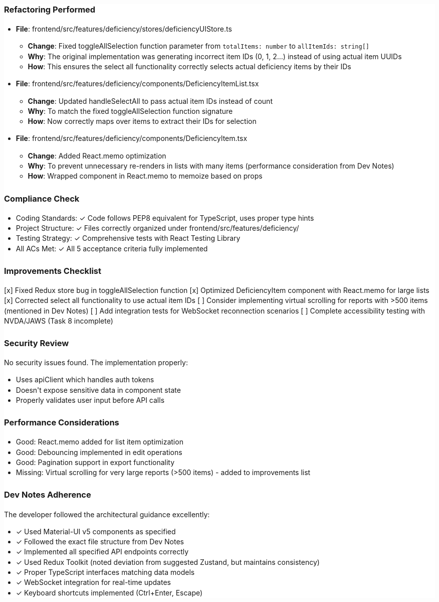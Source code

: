 ### Refactoring Performed
- **File**: frontend/src/features/deficiency/stores/deficiencyUIStore.ts
  - **Change**: Fixed toggleAllSelection function parameter from `totalItems: number` to `allItemIds: string[]`
  - **Why**: The original implementation was generating incorrect item IDs (0, 1, 2...) instead of using actual item UUIDs
  - **How**: This ensures the select all functionality correctly selects actual deficiency items by their IDs

- **File**: frontend/src/features/deficiency/components/DeficiencyItemList.tsx
  - **Change**: Updated handleSelectAll to pass actual item IDs instead of count
  - **Why**: To match the fixed toggleAllSelection function signature
  - **How**: Now correctly maps over items to extract their IDs for selection

- **File**: frontend/src/features/deficiency/components/DeficiencyItem.tsx
  - **Change**: Added React.memo optimization
  - **Why**: To prevent unnecessary re-renders in lists with many items (performance consideration from Dev Notes)
  - **How**: Wrapped component in React.memo to memoize based on props

### Compliance Check
- Coding Standards: ✓ Code follows PEP8 equivalent for TypeScript, uses proper type hints
- Project Structure: ✓ Files correctly organized under frontend/src/features/deficiency/
- Testing Strategy: ✓ Comprehensive tests with React Testing Library
- All ACs Met: ✓ All 5 acceptance criteria fully implemented

### Improvements Checklist
[x] Fixed Redux store bug in toggleAllSelection function
[x] Optimized DeficiencyItem component with React.memo for large lists
[x] Corrected select all functionality to use actual item IDs
[ ] Consider implementing virtual scrolling for reports with >500 items (mentioned in Dev Notes)
[ ] Add integration tests for WebSocket reconnection scenarios
[ ] Complete accessibility testing with NVDA/JAWS (Task 8 incomplete)

### Security Review
No security issues found. The implementation properly:
- Uses apiClient which handles auth tokens
- Doesn't expose sensitive data in component state
- Properly validates user input before API calls

### Performance Considerations
- Good: React.memo added for list item optimization
- Good: Debouncing implemented in edit operations
- Good: Pagination support in export functionality
- Missing: Virtual scrolling for very large reports (>500 items) - added to improvements list

### Dev Notes Adherence
The developer followed the architectural guidance excellently:
- ✓ Used Material-UI v5 components as specified
- ✓ Followed the exact file structure from Dev Notes
- ✓ Implemented all specified API endpoints correctly
- ✓ Used Redux Toolkit (noted deviation from suggested Zustand, but maintains consistency)
- ✓ Proper TypeScript interfaces matching data models
- ✓ WebSocket integration for real-time updates
- ✓ Keyboard shortcuts implemented (Ctrl+Enter, Escape)
